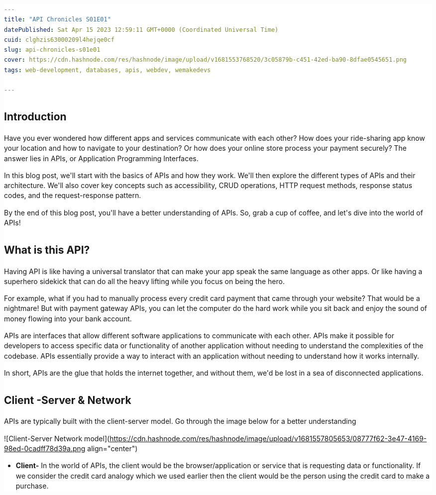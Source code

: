 ```yaml
---
title: "API Chronicles S01E01"
datePublished: Sat Apr 15 2023 12:59:11 GMT+0000 (Coordinated Universal Time)
cuid: clghzis63000209l4hejqe0cf
slug: api-chronicles-s01e01
cover: https://cdn.hashnode.com/res/hashnode/image/upload/v1681553768520/3c05879b-c451-42ed-ba90-8dfae0545651.png
tags: web-development, databases, apis, webdev, wemakedevs

---
```


## Introduction

Have you ever wondered how different apps and services communicate with each other? How does your ride-sharing app know your location and how to navigate to your destination? Or how does your online store process your payment securely? The answer lies in APIs, or Application Programming Interfaces.

In this blog post, we'll start with the basics of APIs and how they work. We'll then explore the different types of APIs and their architecture. We'll also cover key concepts such as accessibility, CRUD operations, HTTP request methods, response status codes, and the request-response pattern.

By the end of this blog post, you'll have a better understanding of APIs. So, grab a cup of coffee, and let's dive into the world of APIs!

## What is this API?

Having API is like having a universal translator that can make your app speak the same language as other apps. Or like having a superhero sidekick that can do all the heavy lifting while you focus on being the hero.

For example, what if you had to manually process every credit card payment that came through your website? That would be a nightmare! But with payment gateway APIs, you can let the computer do the hard work while you sit back and enjoy the sound of money flowing into your bank account.

APIs are interfaces that allow different software applications to communicate with each other. APIs make it possible for developers to access specific data or functionality of another application without needing to understand the complexities of the codebase. APIs essentially provide a way to interact with an application without needing to understand how it works internally.

In short, APIs are the glue that holds the internet together, and without them, we'd be lost in a sea of disconnected applications.

## Client -Server & Network

APIs are typically built with the client-server model. Go through the image below for a better understanding

![Client-Server Network model](https://cdn.hashnode.com/res/hashnode/image/upload/v1681557805653/08777f62-3e47-4169-98ed-0cadff78d39a.png align="center")

* **Client-** In the world of APIs, the client would be the browser/application or service that is requesting data or functionality. If we consider the credit card analogy which we used earlier then the client would be the person using the credit card to make a purchase.
    